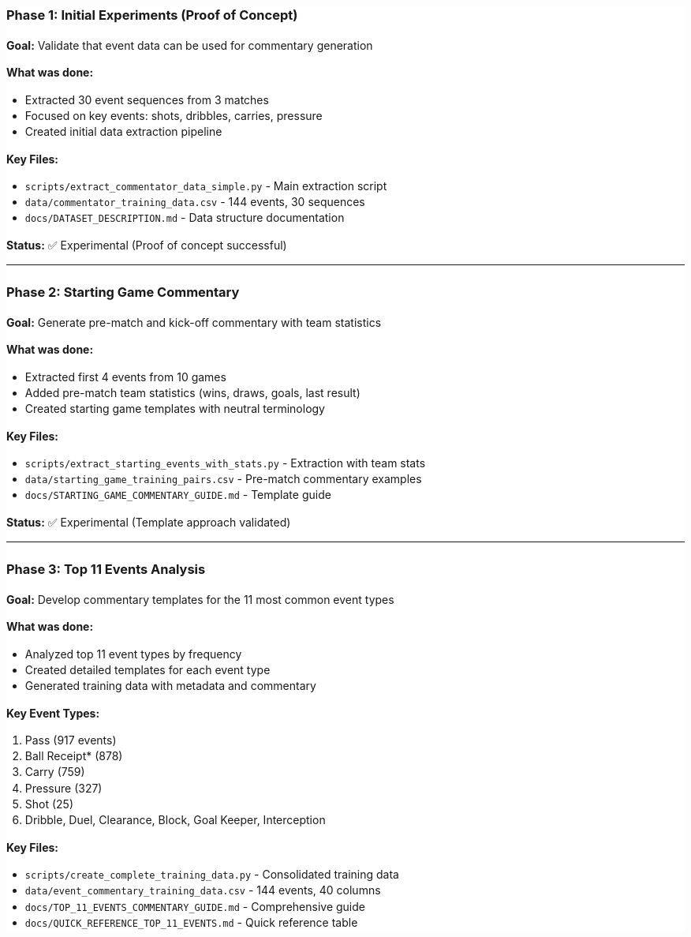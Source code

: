 ### Phase 1: Initial Experiments (Proof of Concept)
**Goal:** Validate that event data can be used for commentary generation

**What was done:**
- Extracted 30 event sequences from 3 matches
- Focused on key events: shots, dribbles, carries, pressure
- Created initial data extraction pipeline

**Key Files:**
- `scripts/extract_commentator_data_simple.py` - Main extraction script
- `data/commentator_training_data.csv` - 144 events, 30 sequences
- `docs/DATASET_DESCRIPTION.md` - Data structure documentation

**Status:** ✅ Experimental (Proof of concept successful)

---

### Phase 2: Starting Game Commentary
**Goal:** Generate pre-match and kick-off commentary with team statistics

**What was done:**
- Extracted first 4 events from 10 games
- Added pre-match team statistics (wins, draws, goals, last result)
- Created starting game templates with neutral terminology

**Key Files:**
- `scripts/extract_starting_events_with_stats.py` - Extraction with team stats
- `data/starting_game_training_pairs.csv` - Pre-match commentary examples
- `docs/STARTING_GAME_COMMENTARY_GUIDE.md` - Template guide

**Status:** ✅ Experimental (Template approach validated)

---

### Phase 3: Top 11 Events Analysis
**Goal:** Develop commentary templates for the 11 most common event types

**What was done:**
- Analyzed top 11 event types by frequency
- Created detailed templates for each event type
- Generated training data with metadata and commentary

**Key Event Types:**
1. Pass (917 events)
2. Ball Receipt* (878)
3. Carry (759)
4. Pressure (327)
5. Shot (25)
6. Dribble, Duel, Clearance, Block, Goal Keeper, Interception

**Key Files:**
- `scripts/create_complete_training_data.py` - Consolidated training data
- `data/event_commentary_training_data.csv` - 144 events, 40 columns
- `docs/TOP_11_EVENTS_COMMENTARY_GUIDE.md` - Comprehensive guide
- `docs/QUICK_REFERENCE_TOP_11_EVENTS.md` - Quick reference table
